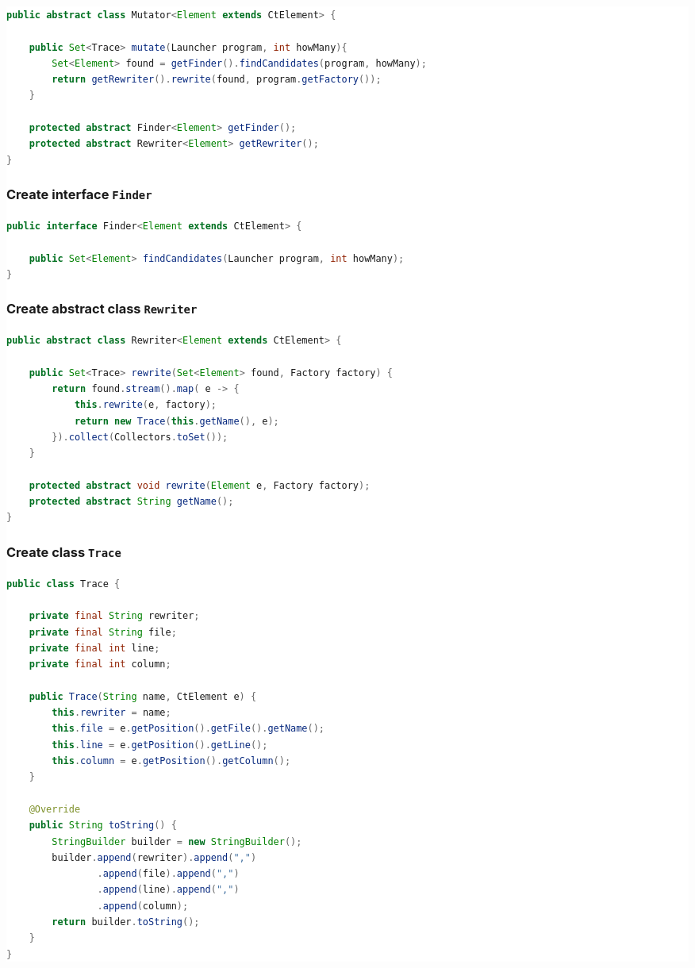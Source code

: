```java
public abstract class Mutator<Element extends CtElement> {

    public Set<Trace> mutate(Launcher program, int howMany){
        Set<Element> found = getFinder().findCandidates(program, howMany);
        return getRewriter().rewrite(found, program.getFactory());
    }

    protected abstract Finder<Element> getFinder();
    protected abstract Rewriter<Element> getRewriter();
}
```

### Create interface `Finder`

```java
public interface Finder<Element extends CtElement> {

    public Set<Element> findCandidates(Launcher program, int howMany);
}
```

### Create abstract class `Rewriter`

```java
public abstract class Rewriter<Element extends CtElement> {

    public Set<Trace> rewrite(Set<Element> found, Factory factory) {
        return found.stream().map( e -> {
            this.rewrite(e, factory);
            return new Trace(this.getName(), e);
        }).collect(Collectors.toSet());
    }

    protected abstract void rewrite(Element e, Factory factory);
    protected abstract String getName();
}
```

### Create class `Trace`

```java
public class Trace {

    private final String rewriter;
    private final String file;
    private final int line;
    private final int column;

    public Trace(String name, CtElement e) {
        this.rewriter = name;
        this.file = e.getPosition().getFile().getName();
        this.line = e.getPosition().getLine();
        this.column = e.getPosition().getColumn();
    }

    @Override
    public String toString() {
        StringBuilder builder = new StringBuilder();
        builder.append(rewriter).append(",")
                .append(file).append(",")
                .append(line).append(",")
                .append(column);
        return builder.toString();
    }
}
```